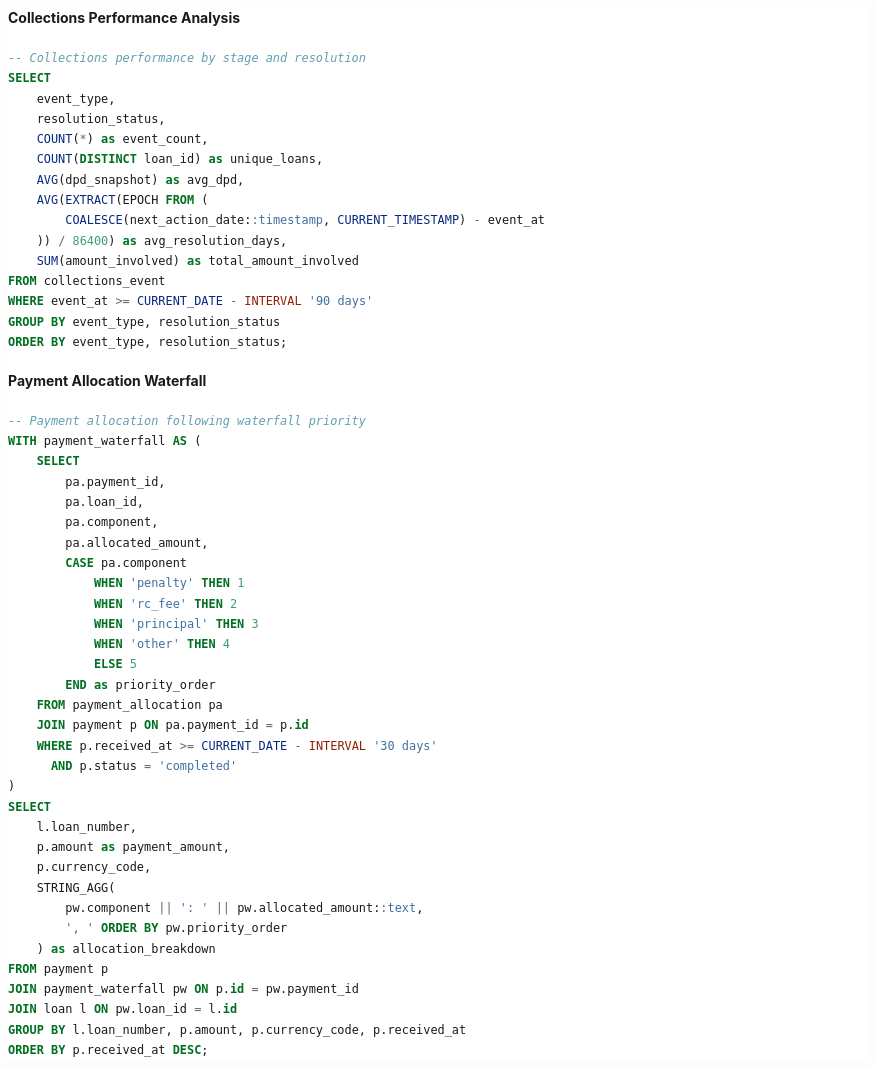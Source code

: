#### Collections Performance Analysis
```sql
-- Collections performance by stage and resolution
SELECT 
    event_type,
    resolution_status,
    COUNT(*) as event_count,
    COUNT(DISTINCT loan_id) as unique_loans,
    AVG(dpd_snapshot) as avg_dpd,
    AVG(EXTRACT(EPOCH FROM (
        COALESCE(next_action_date::timestamp, CURRENT_TIMESTAMP) - event_at
    )) / 86400) as avg_resolution_days,
    SUM(amount_involved) as total_amount_involved
FROM collections_event
WHERE event_at >= CURRENT_DATE - INTERVAL '90 days'
GROUP BY event_type, resolution_status
ORDER BY event_type, resolution_status;
```

#### Payment Allocation Waterfall
```sql
-- Payment allocation following waterfall priority
WITH payment_waterfall AS (
    SELECT 
        pa.payment_id,
        pa.loan_id,
        pa.component,
        pa.allocated_amount,
        CASE pa.component
            WHEN 'penalty' THEN 1
            WHEN 'rc_fee' THEN 2
            WHEN 'principal' THEN 3
            WHEN 'other' THEN 4
            ELSE 5
        END as priority_order
    FROM payment_allocation pa
    JOIN payment p ON pa.payment_id = p.id
    WHERE p.received_at >= CURRENT_DATE - INTERVAL '30 days'
      AND p.status = 'completed'
)
SELECT 
    l.loan_number,
    p.amount as payment_amount,
    p.currency_code,
    STRING_AGG(
        pw.component || ': ' || pw.allocated_amount::text, 
        ', ' ORDER BY pw.priority_order
    ) as allocation_breakdown
FROM payment p
JOIN payment_waterfall pw ON p.id = pw.payment_id
JOIN loan l ON pw.loan_id = l.id
GROUP BY l.loan_number, p.amount, p.currency_code, p.received_at
ORDER BY p.received_at DESC;
```

